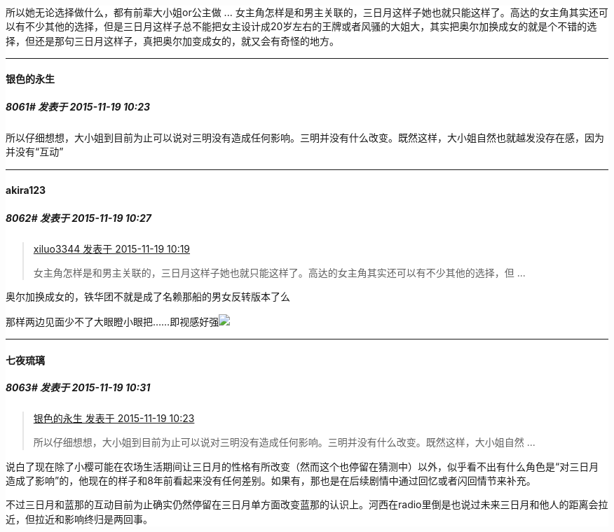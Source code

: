 所以她无论选择做什么，都有前辈大小姐or公主做 ...</blockquote>
女主角怎样是和男主关联的，三日月这样子她也就只能这样了。高达的女主角其实还可以有不少其他的选择，但是三日月这样子总不能把女主设计成20岁左右的王牌或者风骚的大姐大，其实把奥尔加换成女的就是个不错的选择，但还是那句三日月这样子，真把奥尔加变成女的，就又会有奇怪的地方。







-----

####  银色的永生  
##### 8061#       发表于 2015-11-19 10:23




所以仔细想想，大小姐到目前为止可以说对三明没有造成任何影响。三明并没有什么改变。既然这样，大小姐自然也就越发没存在感，因为并没有“互动”







-----

####  akira123  
##### 8062#       发表于 2015-11-19 10:27



<blockquote><a href="httphttps://bbs.saraba1st.com/2b/forum.php?mod=redirect&amp;goto=findpost&amp;pid=30785321&amp;ptid=1148153" target="_blank">xiluo3344 发表于 2015-11-19 10:19</a>

女主角怎样是和男主关联的，三日月这样子她也就只能这样了。高达的女主角其实还可以有不少其他的选择，但 ...</blockquote>
奥尔加换成女的，铁华团不就是成了名赖那船的男女反转版本了么

那样两边见面少不了大眼瞪小眼把……即视感好强<img src="https://static.saraba1st.com/image/smiley/face/30.gif" referrerpolicy="no-referrer">







-----

####  七夜琉璃  
##### 8063#       发表于 2015-11-19 10:31



<blockquote><a href="httphttps://bbs.saraba1st.com/2b/forum.php?mod=redirect&amp;goto=findpost&amp;pid=30785373&amp;ptid=1148153" target="_blank">银色的永生 发表于 2015-11-19 10:23</a>

所以仔细想想，大小姐到目前为止可以说对三明没有造成任何影响。三明并没有什么改变。既然这样，大小姐自然 ...</blockquote>
说白了现在除了小樱可能在农场生活期间让三日月的性格有所改变（然而这个也停留在猜测中）以外，似乎看不出有什么角色是“对三日月造成了影响”的，他现在的样子和8年前看起来没有任何差别。如果有，那也是在后续剧情中通过回忆或者闪回情节来补充。


不过三日月和蓝那的互动目前为止确实仍然停留在三日月单方面改变蓝那的认识上。河西在radio里倒是也说过未来三日月和他人的距离会拉近，但拉近和影响终归是两回事。



